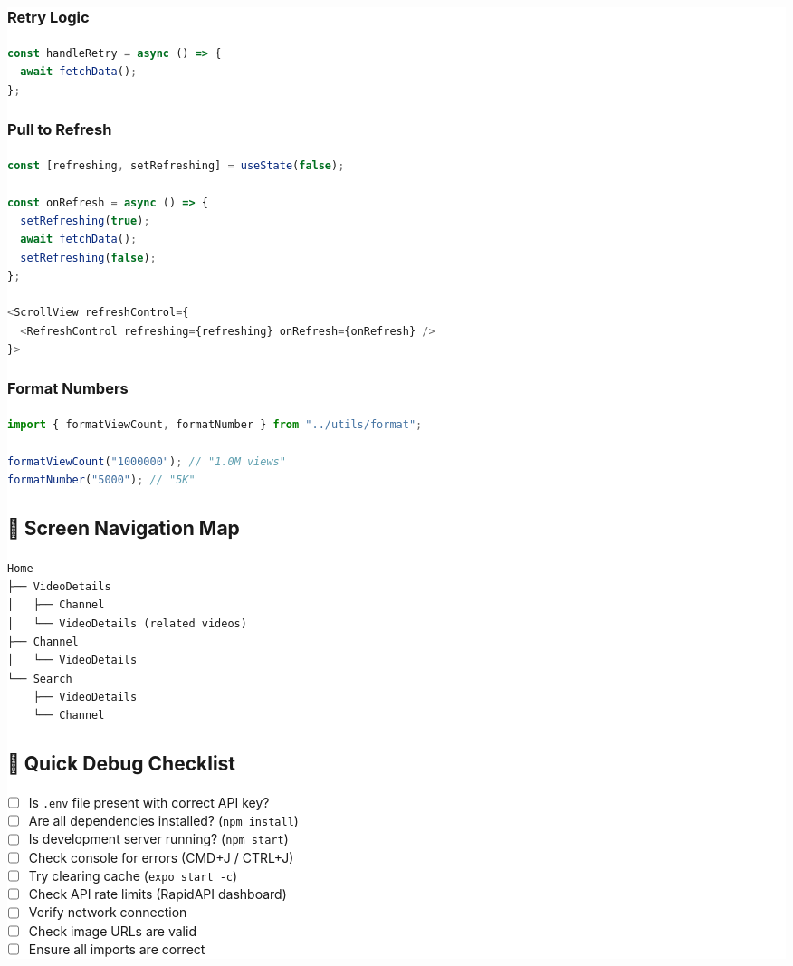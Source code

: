 ### Retry Logic

```typescript
const handleRetry = async () => {
  await fetchData();
};
```

### Pull to Refresh

```typescript
const [refreshing, setRefreshing] = useState(false);

const onRefresh = async () => {
  setRefreshing(true);
  await fetchData();
  setRefreshing(false);
};

<ScrollView refreshControl={
  <RefreshControl refreshing={refreshing} onRefresh={onRefresh} />
}>
```

### Format Numbers

```typescript
import { formatViewCount, formatNumber } from "../utils/format";

formatViewCount("1000000"); // "1.0M views"
formatNumber("5000"); // "5K"
```

## 📱 Screen Navigation Map

```
Home
├── VideoDetails
│   ├── Channel
│   └── VideoDetails (related videos)
├── Channel
│   └── VideoDetails
└── Search
    ├── VideoDetails
    └── Channel
```

## 🐛 Quick Debug Checklist

- [ ] Is `.env` file present with correct API key?
- [ ] Are all dependencies installed? (`npm install`)
- [ ] Is development server running? (`npm start`)
- [ ] Check console for errors (CMD+J / CTRL+J)
- [ ] Try clearing cache (`expo start -c`)
- [ ] Check API rate limits (RapidAPI dashboard)
- [ ] Verify network connection
- [ ] Check image URLs are valid
- [ ] Ensure all imports are correct
